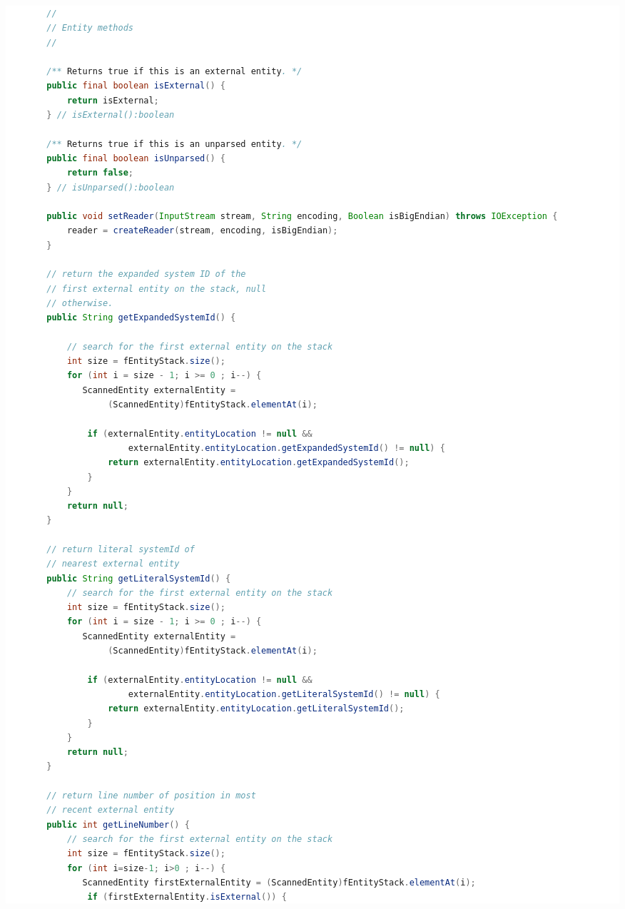 ```java
        //
        // Entity methods
        //

        /** Returns true if this is an external entity. */
        public final boolean isExternal() {
            return isExternal;
        } // isExternal():boolean

        /** Returns true if this is an unparsed entity. */
        public final boolean isUnparsed() {
            return false;
        } // isUnparsed():boolean

        public void setReader(InputStream stream, String encoding, Boolean isBigEndian) throws IOException {
            reader = createReader(stream, encoding, isBigEndian);
        }

        // return the expanded system ID of the 
        // first external entity on the stack, null
        // otherwise.
        public String getExpandedSystemId() {

            // search for the first external entity on the stack
            int size = fEntityStack.size();
            for (int i = size - 1; i >= 0 ; i--) {
               ScannedEntity externalEntity =
                    (ScannedEntity)fEntityStack.elementAt(i);

                if (externalEntity.entityLocation != null &&
                        externalEntity.entityLocation.getExpandedSystemId() != null) {
                    return externalEntity.entityLocation.getExpandedSystemId();
                }
            }
            return null;
        }

        // return literal systemId of
        // nearest external entity
        public String getLiteralSystemId() { 
            // search for the first external entity on the stack
            int size = fEntityStack.size();
            for (int i = size - 1; i >= 0 ; i--) {
               ScannedEntity externalEntity =
                    (ScannedEntity)fEntityStack.elementAt(i);

                if (externalEntity.entityLocation != null &&
                        externalEntity.entityLocation.getLiteralSystemId() != null) {
                    return externalEntity.entityLocation.getLiteralSystemId();
                }
            }
            return null;
        }

        // return line number of position in most
        // recent external entity
        public int getLineNumber() {
            // search for the first external entity on the stack
            int size = fEntityStack.size();
            for (int i=size-1; i>0 ; i--) {
               ScannedEntity firstExternalEntity = (ScannedEntity)fEntityStack.elementAt(i);
                if (firstExternalEntity.isExternal()) {
```
